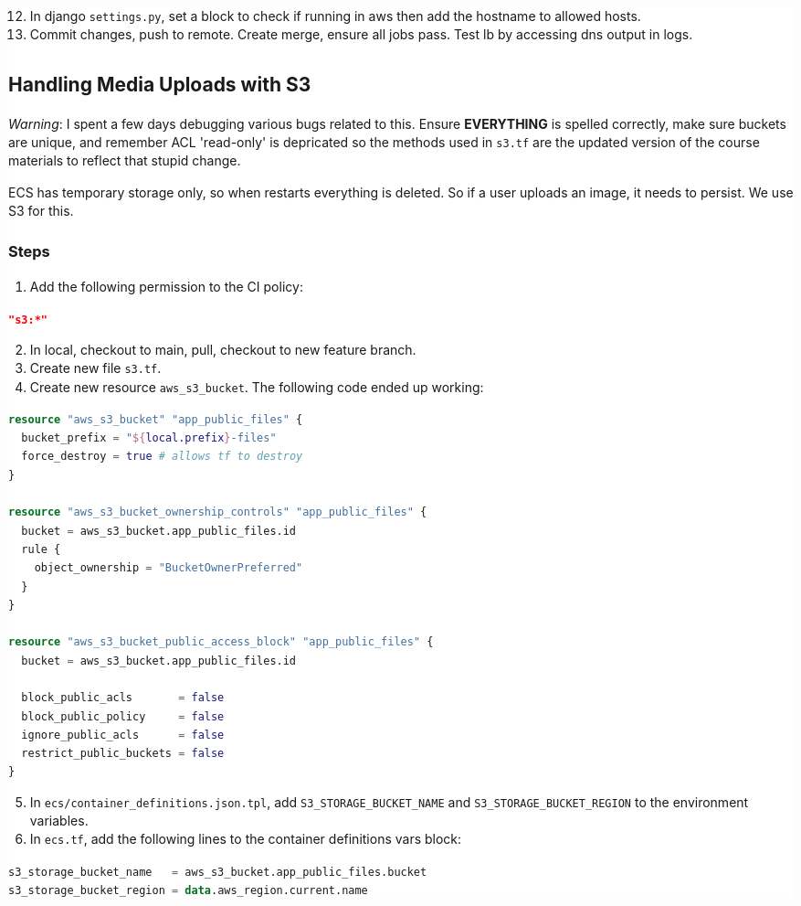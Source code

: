 12. In django `settings.py`, set a block to check if running in aws then add the hostname to allowed hosts.
13. Commit changes, push to remote. Create merge, ensure all jobs pass. Test lb by accessing dns output in logs.

## Handling Media Uploads with S3

_Warning_: I spent a few days debugging various bugs related to this. Ensure **EVERYTHING** is spelled correctly, make sure buckets are unique, and remember ACL 'read-only' is depricated so the methods used in `s3.tf` are the updated version of the course materials to reflect that stupid change.

ECS has temporary storage only, so when restarts everything is deleted. So if a user uploads an image, it needs to persist. We use S3 for this.

### Steps

1. Add the following permission to the CI policy:

```json
"s3:*"
```

2. In local, checkout to main, pull, checkout to new feature branch.
3. Create new file `s3.tf`.
4. Create new resource `aws_s3_bucket`. The following code ended up working:

```terraform
resource "aws_s3_bucket" "app_public_files" {
  bucket_prefix = "${local.prefix}-files"
  force_destroy = true # allows tf to destroy
}

resource "aws_s3_bucket_ownership_controls" "app_public_files" {
  bucket = aws_s3_bucket.app_public_files.id
  rule {
    object_ownership = "BucketOwnerPreferred"
  }
}

resource "aws_s3_bucket_public_access_block" "app_public_files" {
  bucket = aws_s3_bucket.app_public_files.id

  block_public_acls       = false
  block_public_policy     = false
  ignore_public_acls      = false
  restrict_public_buckets = false
}
```

5. In `ecs/container_definitions.json.tpl`, add `S3_STORAGE_BUCKET_NAME` and `S3_STORAGE_BUCKET_REGION` to the environment variables.
6. In `ecs.tf`, add the following lines to the container definitions vars block:

```terraform
s3_storage_bucket_name   = aws_s3_bucket.app_public_files.bucket
s3_storage_bucket_region = data.aws_region.current.name
```
